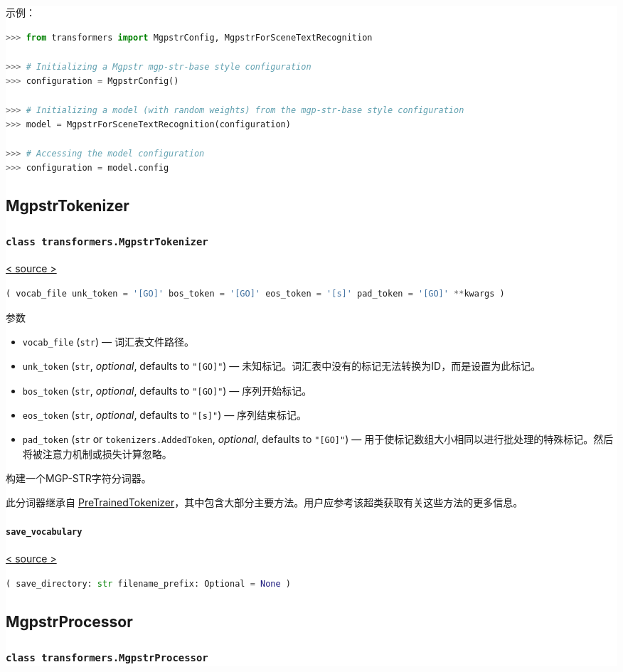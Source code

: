 示例：

```py
>>> from transformers import MgpstrConfig, MgpstrForSceneTextRecognition

>>> # Initializing a Mgpstr mgp-str-base style configuration
>>> configuration = MgpstrConfig()

>>> # Initializing a model (with random weights) from the mgp-str-base style configuration
>>> model = MgpstrForSceneTextRecognition(configuration)

>>> # Accessing the model configuration
>>> configuration = model.config
```

## MgpstrTokenizer

### `class transformers.MgpstrTokenizer`

[< source >](https://github.com/huggingface/transformers/blob/v4.37.2/src/transformers/models/mgp_str/tokenization_mgp_str.py#L38)

```py
( vocab_file unk_token = '[GO]' bos_token = '[GO]' eos_token = '[s]' pad_token = '[GO]' **kwargs )
```

参数

+   `vocab_file` (`str`) — 词汇表文件路径。

+   `unk_token` (`str`, *optional*, defaults to `"[GO]"`) — 未知标记。词汇表中没有的标记无法转换为ID，而是设置为此标记。

+   `bos_token` (`str`, *optional*, defaults to `"[GO]"`) — 序列开始标记。

+   `eos_token` (`str`, *optional*, defaults to `"[s]"`) — 序列结束标记。

+   `pad_token` (`str` or `tokenizers.AddedToken`, *optional*, defaults to `"[GO]"`) — 用于使标记数组大小相同以进行批处理的特殊标记。然后将被注意力机制或损失计算忽略。

构建一个MGP-STR字符分词器。

此分词器继承自 [PreTrainedTokenizer](/docs/transformers/v4.37.2/en/main_classes/tokenizer#transformers.PreTrainedTokenizer)，其中包含大部分主要方法。用户应参考该超类获取有关这些方法的更多信息。

#### `save_vocabulary`

[< source >](https://github.com/huggingface/transformers/blob/v4.37.2/src/transformers/models/mgp_str/tokenization_mgp_str.py#L100)

```py
( save_directory: str filename_prefix: Optional = None )
```

## MgpstrProcessor

### `class transformers.MgpstrProcessor`
